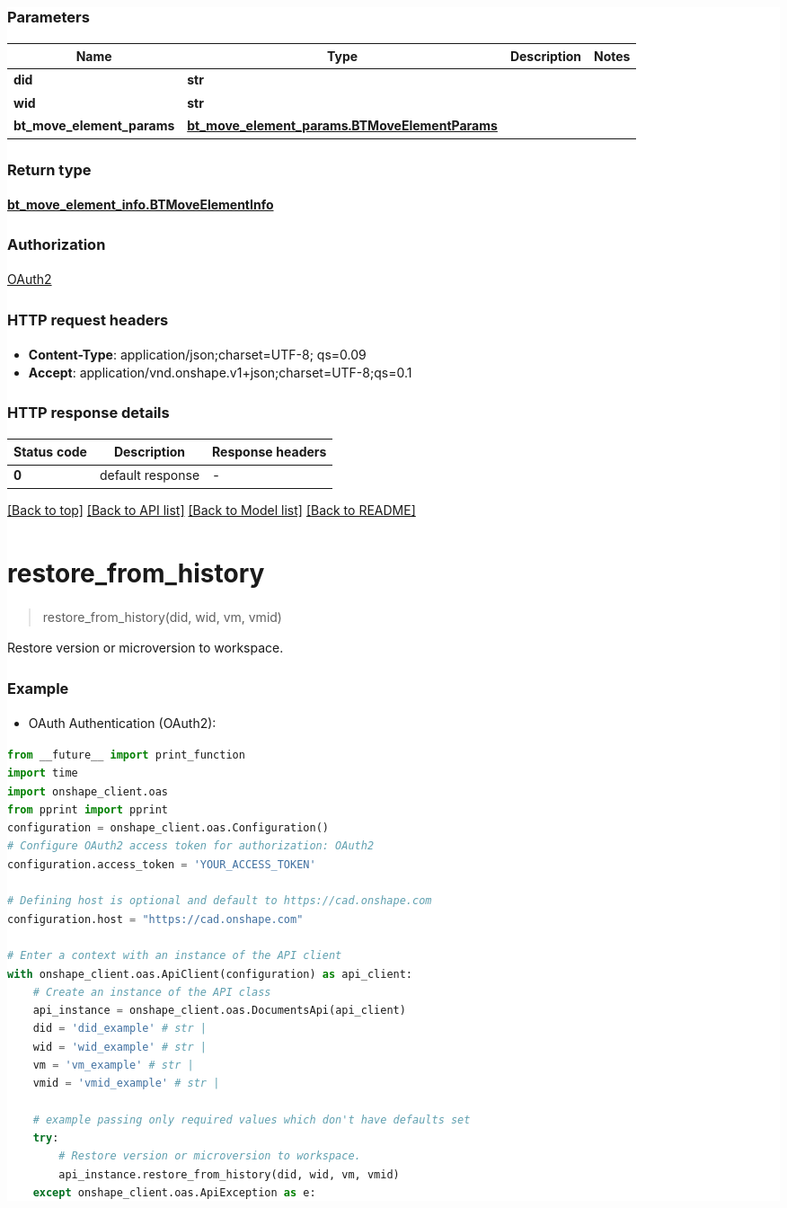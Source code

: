### Parameters

Name | Type | Description  | Notes
------------- | ------------- | ------------- | -------------
 **did** | **str**|  |
 **wid** | **str**|  |
 **bt_move_element_params** | [**bt_move_element_params.BTMoveElementParams**](BTMoveElementParams.md)|  |

### Return type

[**bt_move_element_info.BTMoveElementInfo**](BTMoveElementInfo.md)

### Authorization

[OAuth2](../README.md#OAuth2)

### HTTP request headers

 - **Content-Type**: application/json;charset=UTF-8; qs=0.09
 - **Accept**: application/vnd.onshape.v1+json;charset=UTF-8;qs=0.1

### HTTP response details
| Status code | Description | Response headers |
|-------------|-------------|------------------|
**0** | default response |  -  |

[[Back to top]](#) [[Back to API list]](../README.md#documentation-for-api-endpoints) [[Back to Model list]](../README.md#documentation-for-models) [[Back to README]](../README.md)

# **restore_from_history**
> restore_from_history(did, wid, vm, vmid)

Restore version or microversion to workspace.

### Example

* OAuth Authentication (OAuth2):
```python
from __future__ import print_function
import time
import onshape_client.oas
from pprint import pprint
configuration = onshape_client.oas.Configuration()
# Configure OAuth2 access token for authorization: OAuth2
configuration.access_token = 'YOUR_ACCESS_TOKEN'

# Defining host is optional and default to https://cad.onshape.com
configuration.host = "https://cad.onshape.com"

# Enter a context with an instance of the API client
with onshape_client.oas.ApiClient(configuration) as api_client:
    # Create an instance of the API class
    api_instance = onshape_client.oas.DocumentsApi(api_client)
    did = 'did_example' # str | 
    wid = 'wid_example' # str | 
    vm = 'vm_example' # str | 
    vmid = 'vmid_example' # str | 
    
    # example passing only required values which don't have defaults set
    try:
        # Restore version or microversion to workspace.
        api_instance.restore_from_history(did, wid, vm, vmid)
    except onshape_client.oas.ApiException as e:
```